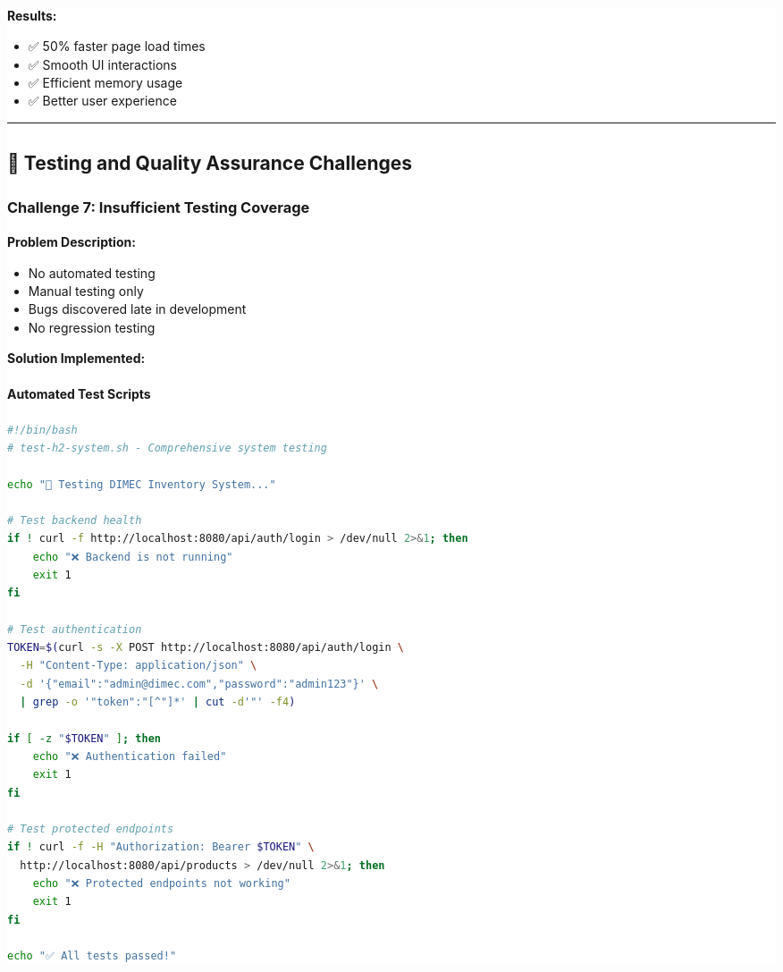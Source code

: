 **Results:**
- ✅ 50% faster page load times
- ✅ Smooth UI interactions
- ✅ Efficient memory usage
- ✅ Better user experience

---

## 🧪 Testing and Quality Assurance Challenges

### Challenge 7: Insufficient Testing Coverage

**Problem Description:**
- No automated testing
- Manual testing only
- Bugs discovered late in development
- No regression testing

**Solution Implemented:**

#### Automated Test Scripts
```bash
#!/bin/bash
# test-h2-system.sh - Comprehensive system testing

echo "🧾 Testing DIMEC Inventory System..."

# Test backend health
if ! curl -f http://localhost:8080/api/auth/login > /dev/null 2>&1; then
    echo "❌ Backend is not running"
    exit 1
fi

# Test authentication
TOKEN=$(curl -s -X POST http://localhost:8080/api/auth/login \
  -H "Content-Type: application/json" \
  -d '{"email":"admin@dimec.com","password":"admin123"}' \
  | grep -o '"token":"[^"]*' | cut -d'"' -f4)

if [ -z "$TOKEN" ]; then
    echo "❌ Authentication failed"
    exit 1
fi

# Test protected endpoints
if ! curl -f -H "Authorization: Bearer $TOKEN" \
  http://localhost:8080/api/products > /dev/null 2>&1; then
    echo "❌ Protected endpoints not working"
    exit 1
fi

echo "✅ All tests passed!"
```
